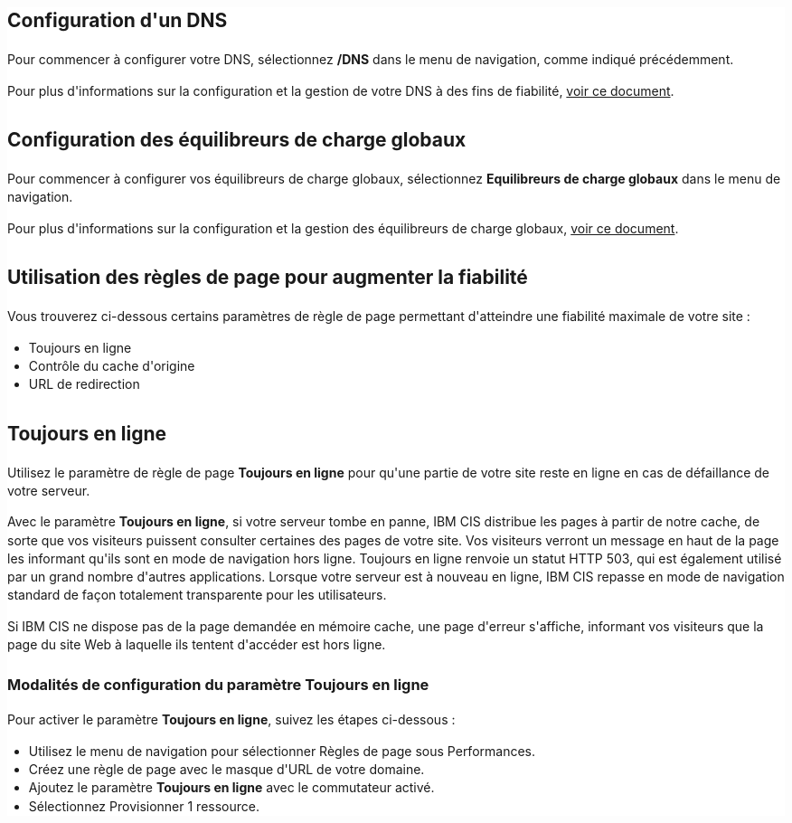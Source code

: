 
## Configuration d'un DNS
 
 Pour commencer à configurer votre DNS, sélectionnez **/DNS** dans le menu de navigation, comme indiqué précédemment.
 
 Pour plus d'informations sur la configuration et la gestion de votre DNS à des fins de fiabilité, [voir ce document](dns.html#setting-up-your-domain-name-system-dns-for-ibm-cis).


## Configuration des équilibreurs de charge globaux


Pour commencer à configurer vos équilibreurs de charge globaux, sélectionnez **Equilibreurs de charge globaux** dans le menu de navigation.

Pour plus d'informations sur la configuration et la gestion des équilibreurs de charge globaux, [voir ce document](glb.html#global-load-balancer-glb-concepts).

## Utilisation des règles de page pour augmenter la fiabilité

Vous trouverez ci-dessous certains paramètres de règle de page permettant d'atteindre une fiabilité maximale de votre site :

 * Toujours en ligne
 * Contrôle du cache d'origine
 * URL de redirection

 ## Toujours en ligne

Utilisez le paramètre de règle de page **Toujours en ligne** pour qu'une partie de votre site reste en ligne en cas de défaillance de votre serveur.

Avec le paramètre **Toujours en ligne**, si votre serveur tombe en panne, IBM CIS distribue les pages à partir de notre cache, de sorte que vos visiteurs puissent consulter certaines des pages de votre site. Vos visiteurs verront un message en haut de la page les informant qu'ils sont en mode de navigation hors ligne. Toujours en ligne renvoie un statut HTTP 503, qui est également utilisé par un grand nombre d'autres applications. Lorsque votre serveur est à nouveau en ligne, IBM CIS repasse en mode de navigation standard de façon totalement transparente pour les utilisateurs.

Si IBM CIS ne dispose pas de la page demandée en mémoire cache, une page d'erreur s'affiche, informant vos visiteurs que la page du site Web à laquelle ils tentent d'accéder est hors ligne.

### Modalités de configuration du paramètre Toujours en ligne

Pour activer le paramètre **Toujours en ligne**, suivez les étapes ci-dessous :

 * Utilisez le menu de navigation pour sélectionner Règles de page sous Performances.
 * Créez une règle de page avec le masque d'URL de votre domaine.
 * Ajoutez le paramètre **Toujours en ligne** avec le commutateur activé.
 * Sélectionnez Provisionner 1 ressource.
